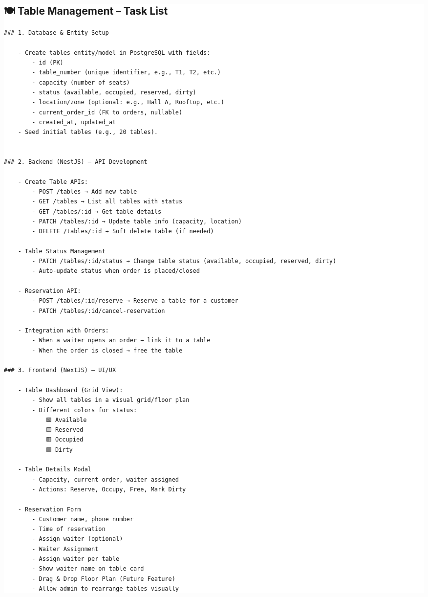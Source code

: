 ## 🍽️ Table Management – Task List

    ### 1. Database & Entity Setup

        - Create tables entity/model in PostgreSQL with fields:
            - id (PK)
            - table_number (unique identifier, e.g., T1, T2, etc.)
            - capacity (number of seats)
            - status (available, occupied, reserved, dirty)
            - location/zone (optional: e.g., Hall A, Rooftop, etc.)
            - current_order_id (FK to orders, nullable)
            - created_at, updated_at
        - Seed initial tables (e.g., 20 tables).


    ### 2. Backend (NestJS) – API Development

        - Create Table APIs:
            - POST /tables → Add new table
            - GET /tables → List all tables with status
            - GET /tables/:id → Get table details
            - PATCH /tables/:id → Update table info (capacity, location)
            - DELETE /tables/:id → Soft delete table (if needed)

        - Table Status Management
            - PATCH /tables/:id/status → Change table status (available, occupied, reserved, dirty)
            - Auto-update status when order is placed/closed

        - Reservation API:
            - POST /tables/:id/reserve → Reserve a table for a customer
            - PATCH /tables/:id/cancel-reservation

        - Integration with Orders:
            - When a waiter opens an order → link it to a table
            - When the order is closed → free the table

    ### 3. Frontend (NextJS) – UI/UX

        - Table Dashboard (Grid View):
            - Show all tables in a visual grid/floor plan
            - Different colors for status:
                🟩 Available
                🟨 Reserved
                🟥 Occupied
                🟦 Dirty

        - Table Details Modal
            - Capacity, current order, waiter assigned
            - Actions: Reserve, Occupy, Free, Mark Dirty

        - Reservation Form
            - Customer name, phone number
            - Time of reservation
            - Assign waiter (optional)
            - Waiter Assignment
            - Assign waiter per table
            - Show waiter name on table card
            - Drag & Drop Floor Plan (Future Feature)
            - Allow admin to rearrange tables visually
